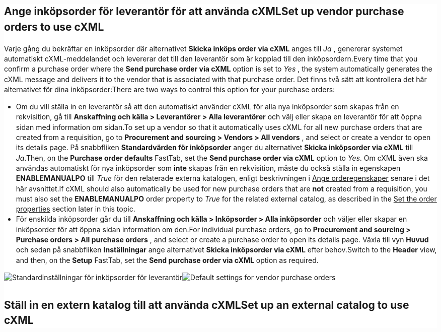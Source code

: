 ## <a name="set-up-vendor-purchase-orders-to-use-cxml"></a><a name="vendor-setup"></a><span data-ttu-id="51403-148">Ange inköpsorder för leverantör för att använda cXML</span><span class="sxs-lookup"><span data-stu-id="51403-148">Set up vendor purchase orders to use cXML</span></span>

<span data-ttu-id="51403-149">Varje gång du bekräftar en inköpsorder där alternativet **Skicka inköps order via cXML** anges till _Ja_ , genererar systemet automatiskt cXML-meddelandet och levererar det till den leverantör som är kopplad till den inköpsordern.</span><span class="sxs-lookup"><span data-stu-id="51403-149">Every time that you confirm a purchase order where the **Send purchase order via cXML** option is set to _Yes_ , the system automatically generates the cXML message and delivers it to the vendor that is associated with that purchase order.</span></span> <span data-ttu-id="51403-150">Det finns två sätt att kontrollera det här alternativet för dina inköpsorder:</span><span class="sxs-lookup"><span data-stu-id="51403-150">There are two ways to control this option for your purchase orders:</span></span>

- <span data-ttu-id="51403-151">Om du vill ställa in en leverantör så att den automatiskt använder cXML för alla nya inköpsorder som skapas från en rekvisition, gå till **Anskaffning och källa \> Leverantörer \> Alla leverantörer** och välj eller skapa en leverantör för att öppna sidan med information om sidan.</span><span class="sxs-lookup"><span data-stu-id="51403-151">To set up a vendor so that it automatically uses cXML for all new purchase orders that are created from a requisition, go to **Procurement and sourcing \> Vendors \> All vendors** , and select or create a vendor to open its details page.</span></span> <span data-ttu-id="51403-152">På snabbfliken **Standardvärden för inköpsorder** anger du alternativet **Skicka inköpsorder via cXML** till _Ja_.</span><span class="sxs-lookup"><span data-stu-id="51403-152">Then, on the **Purchase order defaults** FastTab, set the **Send purchase order via cXML** option to _Yes_.</span></span> <span data-ttu-id="51403-153">Om cXML även ska användas automatiskt för nya inköpsorder som **inte** skapas från en rekvisition, måste du också ställa in egenskapen **ENABLEMANUALPO** till _True_ för den relaterade externa katalogen, enligt beskrivningen i [Ange orderegenskaper](#set-order-properties) senare i det här avsnittet.</span><span class="sxs-lookup"><span data-stu-id="51403-153">If cXML should also automatically be used for new purchase orders that are **not** created from a requisition, you must also set the **ENABLEMANUALPO** order property to _True_ for the related external catalog, as described in the [Set the order properties](#set-order-properties) section later in this topic.</span></span>
- <span data-ttu-id="51403-154">För enskilda inköpsorder går du till **Anskaffning och källa \> Inköpsorder \> Alla inköpsorder** och väljer eller skapar en inköpsorder för att öppna sidan information om den.</span><span class="sxs-lookup"><span data-stu-id="51403-154">For individual purchase orders, go to **Procurement and sourcing \> Purchase orders \> All purchase orders** , and select or create a purchase order to open its details page.</span></span> <span data-ttu-id="51403-155">Växla till vyn **Huvud** och sedan på snabbfliken **Inställningar** ange alternativet **Skicka inköpsorder via cXML** efter behov.</span><span class="sxs-lookup"><span data-stu-id="51403-155">Switch to the **Header** view, and then, on the **Setup** FastTab, set the **Send purchase order via cXML** option as required.</span></span>

<span data-ttu-id="51403-156">![Standardinställningar för inköpsorder för leverantör](media/cxml-order-defaults.png "Standardinställningar för leverantörs inköpsorder")</span><span class="sxs-lookup"><span data-stu-id="51403-156">![Default settings for vendor purchase orders](media/cxml-order-defaults.png "Default settings for vendor purchase orders")</span></span>

## <a name="set-up-an-external-catalog-to-use-cxml"></a><a name="external-catalog-setup"></a><span data-ttu-id="51403-157">Ställ in en extern katalog till att använda cXML</span><span class="sxs-lookup"><span data-stu-id="51403-157">Set up an external catalog to use cXML</span></span>
